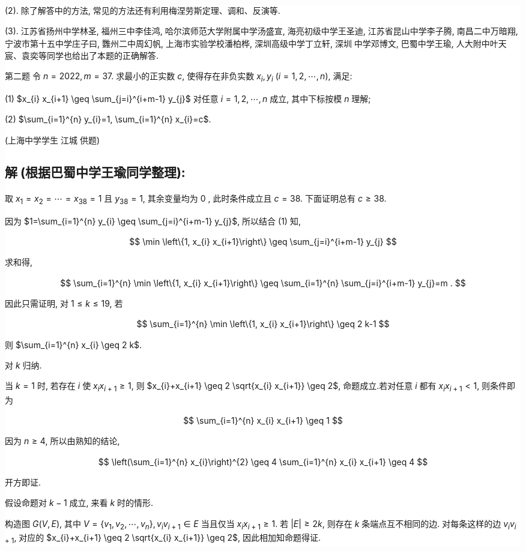 (2). 除了解答中的方法, 常见的方法还有利用梅涅劳斯定理、调和、反演等.

(3). 江苏省扬州中学林圣, 福州三中李佳鸿, 哈尔滨师范大学附属中学汤盛宣, 海亮初级中学王圣迪, 江苏省昆山中学李子腾, 南昌二中万暗翔, 宁波市第十五中学庄子曰, 䨉州二中周幻帆, 上海市实验学校潘柏桦, 深圳高级中学丁立轩, 深圳
中学邓博文, 巴蜀中学王瑜, 人大附中叶天宸、袁奕等同学也给出了本题的正确解答.

第二题 令 $n=2022, m=37$. 求最小的正实数 $c$, 使得存在非负实数 $x_{i}, y_{i}$ $(i=1,2, \cdots, n)$, 满足:

(1) $x_{i} x_{i+1} \geq \sum_{j=i}^{i+m-1} y_{j}$ 对任意 $i=1,2, \cdots, n$ 成立, 其中下标按模 $n$ 理解;

(2) $\sum_{i=1}^{n} y_{i}=1, \sum_{i=1}^{n} x_{i}=c$.

(上海中学学生 江城 供题)

## 解 (根据巴蜀中学王瑜同学整理):

取 $x_{1}=x_{2}=\cdots=x_{38}=1$ 且 $y_{38}=1$, 其余变量均为 0 , 此时条件成立且 $c=38$. 下面证明总有 $c \geq 38$.

因为 $1=\sum_{i=1}^{n} y_{i} \geq \sum_{j=i}^{i+m-1} y_{j}$, 所以结合 (1) 知,

$$
\min \left\{1, x_{i} x_{i+1}\right\} \geq \sum_{j=i}^{i+m-1} y_{j}
$$

求和得,

$$
\sum_{i=1}^{n} \min \left\{1, x_{i} x_{i+1}\right\} \geq \sum_{i=1}^{n} \sum_{j=i}^{i+m-1} y_{j}=m .
$$

因此只需证明, 对 $1 \leq k \leq 19$, 若

$$
\sum_{i=1}^{n} \min \left\{1, x_{i} x_{i+1}\right\} \geq 2 k-1
$$

则 $\sum_{i=1}^{n} x_{i} \geq 2 k$.

对 $k$ 归纳.

当 $k=1$ 时, 若存在 $i$ 使 $x_{i} x_{i+1} \geq 1$, 则 $x_{i}+x_{i+1} \geq 2 \sqrt{x_{i} x_{i+1}} \geq 2$, 命题成立.若对任意 $i$ 都有 $x_{i} x_{i+1}<1$, 则条件即为

$$
\sum_{i=1}^{n} x_{i} x_{i+1} \geq 1
$$

因为 $n \geq 4$, 所以由熟知的结论,

$$
\left(\sum_{i=1}^{n} x_{i}\right)^{2} \geq 4 \sum_{i=1}^{n} x_{i} x_{i+1} \geq 4
$$

开方即证.

假设命题对 $k-1$ 成立, 来看 $k$ 时的情形.

构造图 $G(V, E)$, 其中 $V=\left\{v_{1}, v_{2}, \cdots, v_{n}\right\}, v_{i} v_{i+1} \in E$ 当且仅当 $x_{i} x_{i+1} \geq 1$.
若 $|E| \geq 2 k$, 则存在 $k$ 条端点互不相同的边. 对每条这样的边 $v_{i} v_{i+1}$, 对应的 $x_{i}+x_{i+1} \geq 2 \sqrt{x_{i} x_{i+1}} \geq 2$, 因此相加知命题得证.

